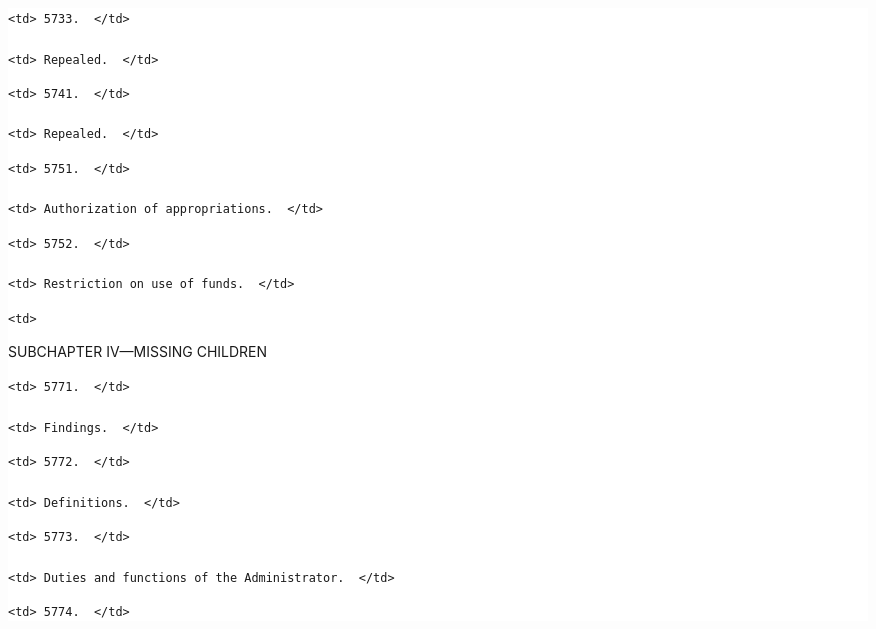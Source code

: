     <td> 5733.  </td>

    <td> Repealed.  </td>

  </tr>

  <tr>

    <td> 5741.  </td>

    <td> Repealed.  </td>

  </tr>

  <tr>

    <td> 5751.  </td>

    <td> Authorization of appropriations.  </td>

  </tr>

  <tr>

    <td> 5752.  </td>

    <td> Restriction on use of funds.  </td>

  </tr>

  <tr>

    <td> 

SUBCHAPTER IV—MISSING CHILDREN  </td>

  </tr>

  <tr>

    <td> 5771.  </td>

    <td> Findings.  </td>

  </tr>

  <tr>

    <td> 5772.  </td>

    <td> Definitions.  </td>

  </tr>

  <tr>

    <td> 5773.  </td>

    <td> Duties and functions of the Administrator.  </td>

  </tr>

  <tr>

    <td> 5774.  </td>
